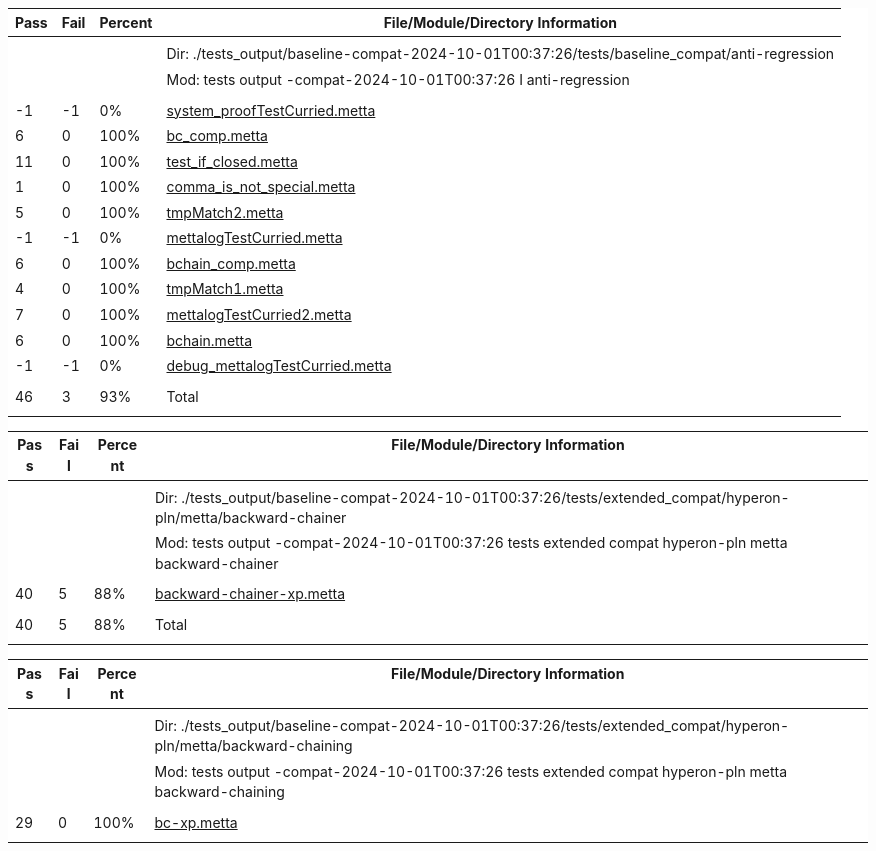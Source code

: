 |  Pass |  Fail |  Percent | File/Module/Directory Information                                                                              |
|-------|-------|----------|----------------------------------------------------------------------------------------------------|
|       |       |          |                                                                                |
|       |       |          | Dir: ./tests_output/baseline-compat-2024-10-01T00:37:26/tests/baseline_compat/anti-regression|
|       |       |          | Mod: tests output -compat-2024-10-01T00:37:26 I  anti-regression               |
|       |       |          |                                                                                |
|    -1 |    -1 |      0%  | [system_proofTestCurried.metta](https://logicmoo.org/public/metta/reports/tests_output/baseline-compat-2024-10-01T00:37:26/tests/baseline_compat/anti-regression/system_proofTestCurried.metta.html) |
|     6 |     0 |    100%  | [bc_comp.metta](https://logicmoo.org/public/metta/reports/tests_output/baseline-compat-2024-10-01T00:37:26/tests/baseline_compat/anti-regression/bc_comp.metta.html) |
|    11 |     0 |    100%  | [test_if_closed.metta](https://logicmoo.org/public/metta/reports/tests_output/baseline-compat-2024-10-01T00:37:26/tests/baseline_compat/anti-regression/test_if_closed.metta.html) |
|     1 |     0 |    100%  | [comma_is_not_special.metta](https://logicmoo.org/public/metta/reports/tests_output/baseline-compat-2024-10-01T00:37:26/tests/baseline_compat/anti-regression/comma_is_not_special.metta.html) |
|     5 |     0 |    100%  | [tmpMatch2.metta](https://logicmoo.org/public/metta/reports/tests_output/baseline-compat-2024-10-01T00:37:26/tests/baseline_compat/anti-regression/tmpMatch2.metta.html) |
|    -1 |    -1 |      0%  | [mettalogTestCurried.metta](https://logicmoo.org/public/metta/reports/tests_output/baseline-compat-2024-10-01T00:37:26/tests/baseline_compat/anti-regression/mettalogTestCurried.metta.html) |
|     6 |     0 |    100%  | [bchain_comp.metta](https://logicmoo.org/public/metta/reports/tests_output/baseline-compat-2024-10-01T00:37:26/tests/baseline_compat/anti-regression/bchain_comp.metta.html) |
|     4 |     0 |    100%  | [tmpMatch1.metta](https://logicmoo.org/public/metta/reports/tests_output/baseline-compat-2024-10-01T00:37:26/tests/baseline_compat/anti-regression/tmpMatch1.metta.html) |
|     7 |     0 |    100%  | [mettalogTestCurried2.metta](https://logicmoo.org/public/metta/reports/tests_output/baseline-compat-2024-10-01T00:37:26/tests/baseline_compat/anti-regression/mettalogTestCurried2.metta.html) |
|     6 |     0 |    100%  | [bchain.metta](https://logicmoo.org/public/metta/reports/tests_output/baseline-compat-2024-10-01T00:37:26/tests/baseline_compat/anti-regression/bchain.metta.html) |
|    -1 |    -1 |      0%  | [debug_mettalogTestCurried.metta](https://logicmoo.org/public/metta/reports/tests_output/baseline-compat-2024-10-01T00:37:26/tests/baseline_compat/anti-regression/debug_mettalogTestCurried.metta.html) |
|       |       |          |                                                                                |
|    46 |     3 |     93%  | Total                                                                          |
|       |       |          |                                                                                |


|  Pass |  Fail |  Percent | File/Module/Directory Information                                                                              |
|-------|-------|----------|----------------------------------------------------------------------------------------------------|
|       |       |          |                                                                                |
|       |       |          | Dir: ./tests_output/baseline-compat-2024-10-01T00:37:26/tests/extended_compat/hyperon-pln/metta/backward-chainer|
|       |       |          | Mod: tests output -compat-2024-10-01T00:37:26 tests extended compat hyperon-pln metta backward-chainer|
|       |       |          |                                                                                |
|    40 |     5 |     88%  | [backward-chainer-xp.metta](https://logicmoo.org/public/metta/reports/tests_output/baseline-compat-2024-10-01T00:37:26/tests/extended_compat/hyperon-pln/metta/backward-chainer/backward-chainer-xp.metta.html) |
|       |       |          |                                                                                |
|    40 |     5 |     88%  | Total                                                                          |
|       |       |          |                                                                                |


|  Pass |  Fail |  Percent | File/Module/Directory Information                                                                              |
|-------|-------|----------|----------------------------------------------------------------------------------------------------|
|       |       |          |                                                                                |
|       |       |          | Dir: ./tests_output/baseline-compat-2024-10-01T00:37:26/tests/extended_compat/hyperon-pln/metta/backward-chaining|
|       |       |          | Mod: tests output -compat-2024-10-01T00:37:26 tests extended compat hyperon-pln metta backward-chaining|
|       |       |          |                                                                                |
|    29 |     0 |    100%  | [bc-xp.metta](https://logicmoo.org/public/metta/reports/tests_output/baseline-compat-2024-10-01T00:37:26/tests/extended_compat/hyperon-pln/metta/backward-chaining/bc-xp.metta.html) |
|       |       |          |                                                                                |